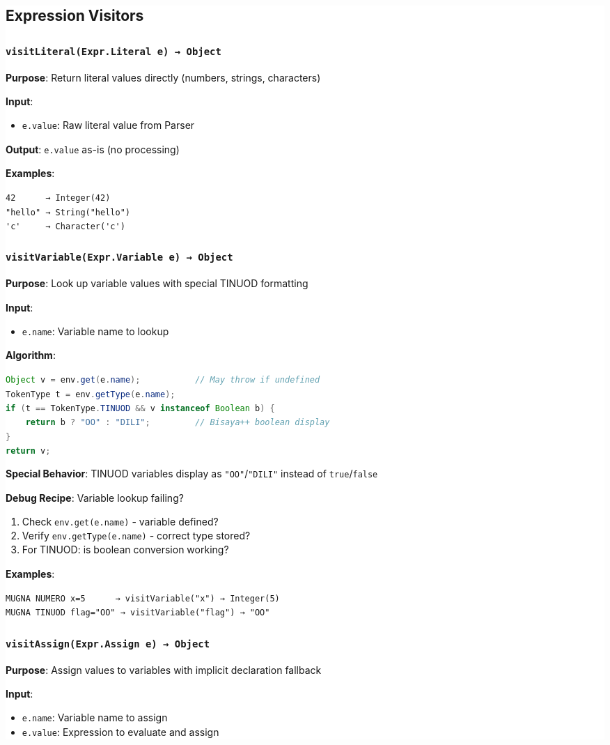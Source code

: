 ## Expression Visitors  

### `visitLiteral(Expr.Literal e) → Object`

**Purpose**: Return literal values directly (numbers, strings, characters)

**Input**: 
- `e.value`: Raw literal value from Parser

**Output**: `e.value` as-is (no processing)

**Examples**:
```bpp
42      → Integer(42)
"hello" → String("hello")  
'c'     → Character('c')
```

### `visitVariable(Expr.Variable e) → Object`

**Purpose**: Look up variable values with special TINUOD formatting

**Input**:
- `e.name`: Variable name to lookup

**Algorithm**:
```java
Object v = env.get(e.name);           // May throw if undefined
TokenType t = env.getType(e.name);
if (t == TokenType.TINUOD && v instanceof Boolean b) {
    return b ? "OO" : "DILI";         // Bisaya++ boolean display
}
return v;
```

**Special Behavior**: TINUOD variables display as `"OO"`/`"DILI"` instead of `true`/`false`

**Debug Recipe**: Variable lookup failing?
1. Check `env.get(e.name)` - variable defined?
2. Verify `env.getType(e.name)` - correct type stored?  
3. For TINUOD: is boolean conversion working?

**Examples**:
```bpp
MUGNA NUMERO x=5      → visitVariable("x") → Integer(5)
MUGNA TINUOD flag="OO" → visitVariable("flag") → "OO"  
```

### `visitAssign(Expr.Assign e) → Object`

**Purpose**: Assign values to variables with implicit declaration fallback

**Input**:
- `e.name`: Variable name to assign  
- `e.value`: Expression to evaluate and assign
